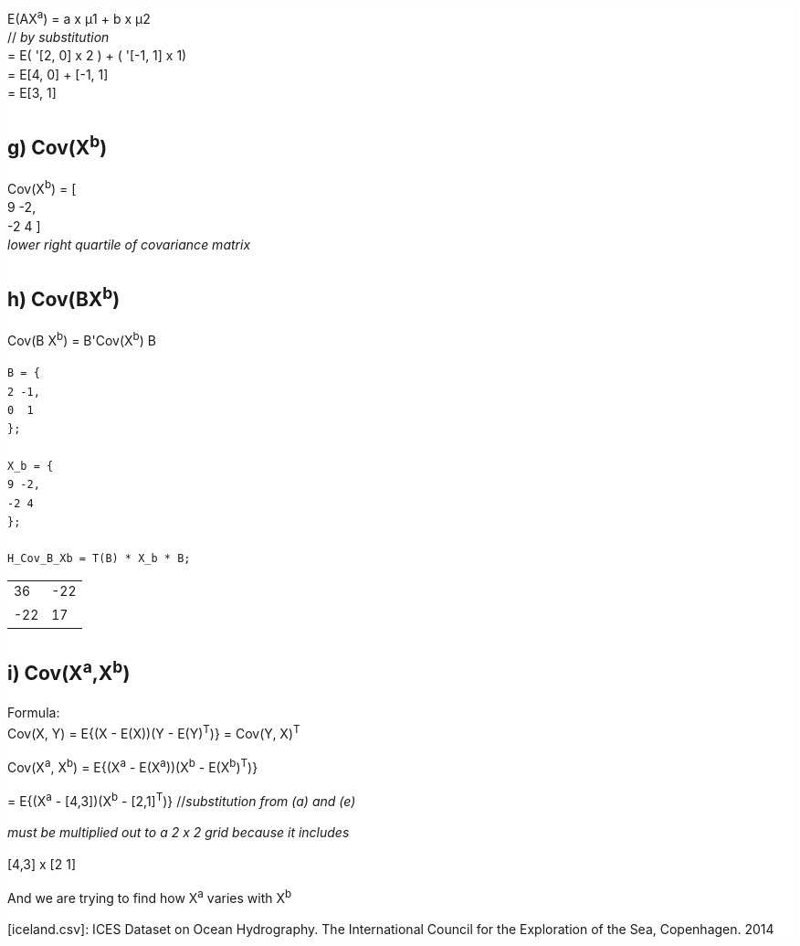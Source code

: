 E(AX<sup>a</sup>) = a x μ1 + b x μ2 <br />
// *by substitution* <br />
= E( '[2, 0] x 2 ) + ( '[-1, 1] x 1) </br>
= E[4, 0] + [-1, 1] </br>
= E[3, 1]

## g) Cov(X<sup>b</sup>)

Cov(X<sup>b</sup>) = [<br />
  9 -2,<br />
  -2 4 ] <br />
*lower right quartile of covariance matrix*

## h) Cov(BX<sup>b</sup>)

Cov(B X<sup>b</sup>) = B'Cov(X<sup>b</sup>) B

```SAS
B = {
2 -1,
0  1
};

X_b = {
9 -2,
-2 4
};

H_Cov_B_Xb = T(B) * X_b * B;
```

|  |  |
| --- | --- |
| 36 | -22 |
| -22 | 17 |


## i) Cov(X<sup>a</sup>,X<sup>b</sup>)

Formula:<br/>
Cov(X, Y) = E{(X - E(X))(Y - E(Y)<sup>T</sup>)} = Cov(Y, X)<sup>T</sup>

Cov(X<sup>a</sup>, X<sup>b</sup>) = E{(X<sup>a</sup> - E(X<sup>a</sup>))(X<sup>b</sup> - E(X<sup>b</sup>)<sup>T</sup>)}

= E{(X<sup>a</sup> - [4,3])(X<sup>b</sup> - [2,1]<sup>T</sup>)}
//*substitution from (a) and (e)<br />*


*must be multiplied out to a 2 x 2 grid because it includes*

[4,3] x [2 1]

And we are trying to find how X<sup>a</sup> varies with X<sup>b</sup>


[iceland.csv]: ICES Dataset on Ocean Hydrography. The International Council for the Exploration of the Sea, Copenhagen. 2014